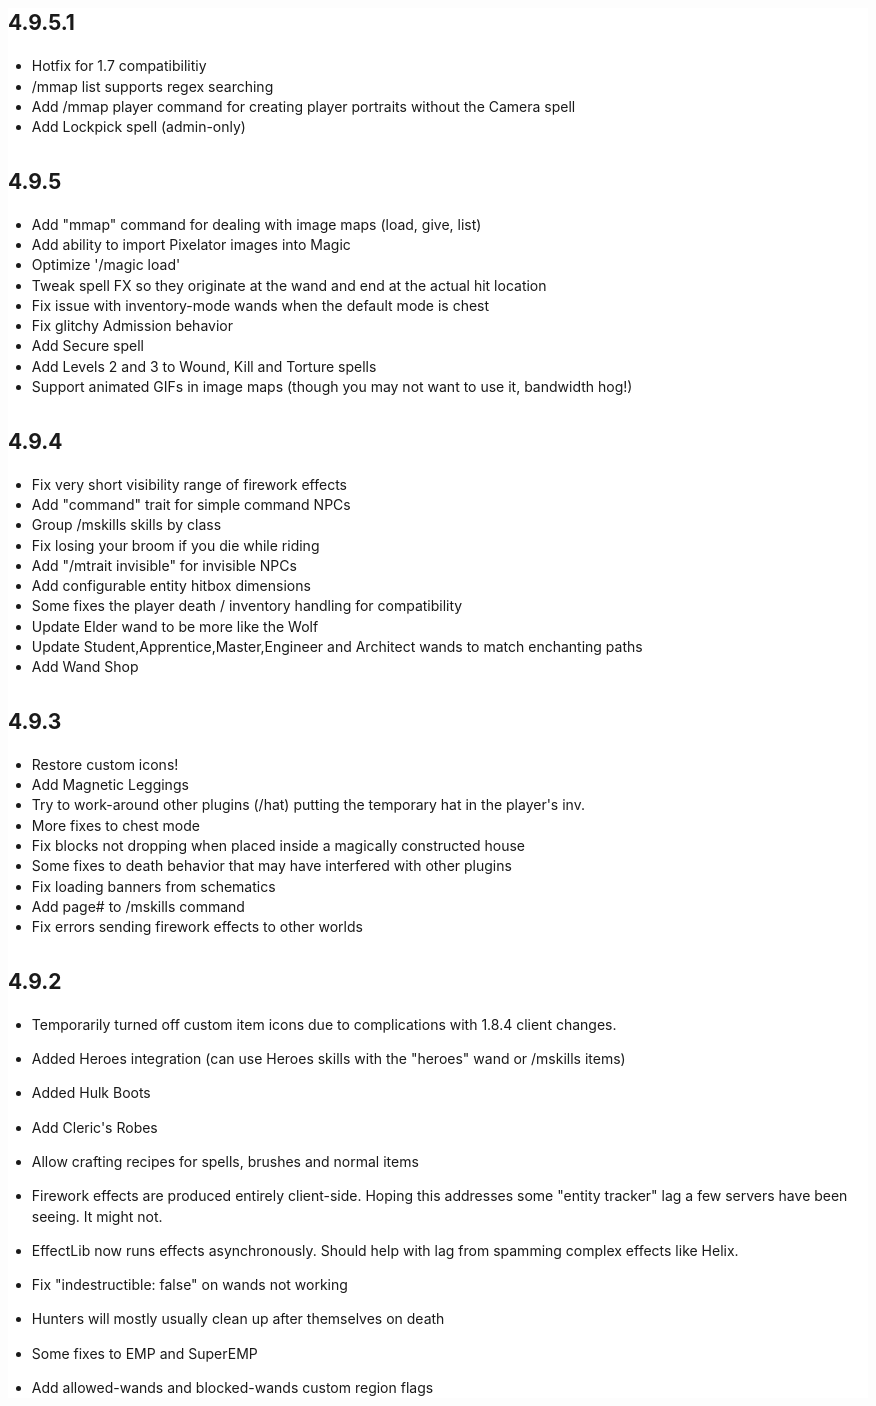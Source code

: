 ## 4.9.5.1

 - Hotfix for 1.7 compatibilitiy
 - /mmap list supports regex searching
 - Add /mmap player command for creating player portraits without the Camera spell
 - Add Lockpick spell (admin-only)

## 4.9.5

 - Add "mmap" command for dealing with image maps (load, give, list)
 - Add ability to import Pixelator images into Magic
 - Optimize '/magic load'
 - Tweak spell FX so they originate at the wand and end at the actual hit location
 - Fix issue with inventory-mode wands when the default mode is chest
 - Fix glitchy Admission behavior
 - Add Secure spell
 - Add Levels 2 and 3 to Wound, Kill and Torture spells
 - Support animated GIFs in image maps (though you may not want to use it, bandwidth hog!)

## 4.9.4

 - Fix very short visibility range of firework effects
 - Add "command" trait for simple command NPCs
 - Group /mskills skills by class
 - Fix losing your broom if you die while riding
 - Add "/mtrait invisible" for invisible NPCs
 - Add configurable entity hitbox dimensions
 - Some fixes the player death / inventory handling for compatibility
 - Update Elder wand to be more like the Wolf
 - Update Student,Apprentice,Master,Engineer and Architect wands to match enchanting paths
 - Add Wand Shop

## 4.9.3

 - Restore custom icons!
 - Add Magnetic Leggings
 - Try to work-around other plugins (/hat) putting the temporary hat in the player's inv.
 - More fixes to chest mode
 - Fix blocks not dropping when placed inside a magically constructed house
 - Some fixes to death behavior that may have interfered with other plugins
 - Fix loading banners from schematics
 - Add page# to /mskills command
 - Fix errors sending firework effects to other worlds

## 4.9.2

 - Temporarily turned off custom item icons due to complications with 1.8.4 client changes.

 - Added Heroes integration (can use Heroes skills with the "heroes" wand or /mskills items)
 - Added Hulk Boots
 - Add Cleric's Robes
 - Allow crafting recipes for spells, brushes and normal items
 - Firework effects are produced entirely client-side.
   Hoping this addresses some "entity tracker" lag a few servers have been seeing. It might not.
 - EffectLib now runs effects asynchronously. Should help with lag from spamming complex effects like Helix.
 - Fix "indestructible: false" on wands not working
 - Hunters will mostly usually clean up after themselves on death
 - Some fixes to EMP and SuperEMP
 - Add allowed-wands and blocked-wands custom region flags
